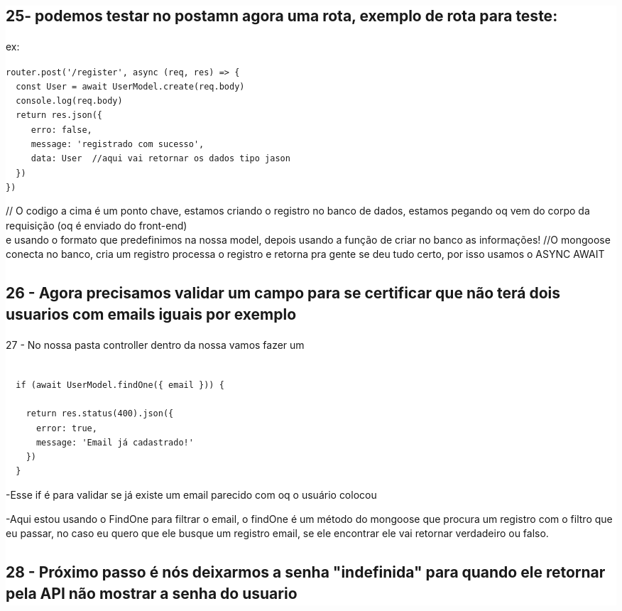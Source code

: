 

## 25- podemos testar no postamn agora uma rota, exemplo de rota para teste:
ex:
~~~~
router.post('/register', async (req, res) => {
  const User = await UserModel.create(req.body) 
  console.log(req.body)
  return res.json({
     erro: false,
     message: 'registrado com sucesso',
     data: User  //aqui vai retornar os dados tipo jason
  })
})

~~~~
// O codigo a cima é um ponto chave, estamos criando o registro no banco de dados, 
estamos pegando oq vem do corpo da requisição (oq é enviado do front-end)  
e usando o formato  que predefinimos na nossa model, depois usando a função de criar no banco as informações!
//O mongoose conecta no banco, cria um registro processa o registro e retorna pra gente se deu tudo certo, por isso usamos o ASYNC AWAIT



## 26 - Agora precisamos validar um campo para se certificar que não terá dois usuarios com emails iguais por exemplo



27 - No nossa pasta controller dentro da nossa    vamos fazer um 
~~~~

  if (await UserModel.findOne({ email })) { 
    
    return res.status(400).json({
      error: true,
      message: 'Email já cadastrado!'
    })
  }
~~~~

-Esse if é para validar se já existe um email parecido com oq o usuário colocou

-Aqui estou usando o FindOne para filtrar o email, o findOne é um método do mongoose que procura um registro
com o filtro que eu passar, no caso eu quero que ele busque um registro email, se ele encontrar ele vai retornar verdadeiro ou falso.




## 28 - Próximo passo é nós deixarmos a senha "indefinida" para quando ele retornar pela API não mostrar a senha do usuario
